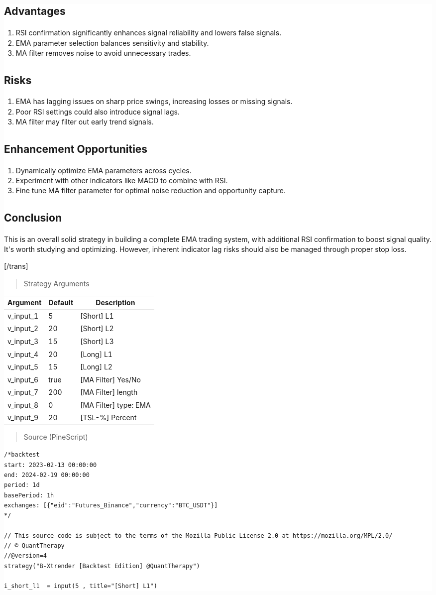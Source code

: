 ## Advantages
1. RSI confirmation significantly enhances signal reliability and lowers false signals.  
2. EMA parameter selection balances sensitivity and stability.  
3. MA filter removes noise to avoid unnecessary trades.
  

## Risks 
1. EMA has lagging issues on sharp price swings, increasing losses or missing signals.
2. Poor RSI settings could also introduce signal lags.  
3. MA filter may filter out early trend signals.  

## Enhancement Opportunities
1. Dynamically optimize EMA parameters across cycles.
2. Experiment with other indicators like MACD to combine with RSI. 
3. Fine tune MA filter parameter for optimal noise reduction and opportunity capture.
   
## Conclusion 
This is an overall solid strategy in building a complete EMA trading system, with additional RSI confirmation to boost signal quality. It's worth studying and optimizing. However, inherent indicator lag risks should also be managed through proper stop loss.

[/trans]

> Strategy Arguments



|Argument|Default|Description|
|----|----|----|
|v_input_1|5|[Short] L1|
|v_input_2|20|[Short] L2|
|v_input_3|15|[Short] L3|
|v_input_4|20|[Long] L1|
|v_input_5|15|[Long] L2|
|v_input_6|true|[MA Filter] Yes/No|
|v_input_7|200|[MA Filter] length|
|v_input_8|0|[MA Filter] type: EMA|SMA|
|v_input_9|20|[TSL-%] Percent|


> Source (PineScript)

``` pinescript
/*backtest
start: 2023-02-13 00:00:00
end: 2024-02-19 00:00:00
period: 1d
basePeriod: 1h
exchanges: [{"eid":"Futures_Binance","currency":"BTC_USDT"}]
*/

// This source code is subject to the terms of the Mozilla Public License 2.0 at https://mozilla.org/MPL/2.0/
// © QuantTherapy
//@version=4
strategy("B-Xtrender [Backtest Edition] @QuantTherapy")

i_short_l1  = input(5 , title="[Short] L1")
```
